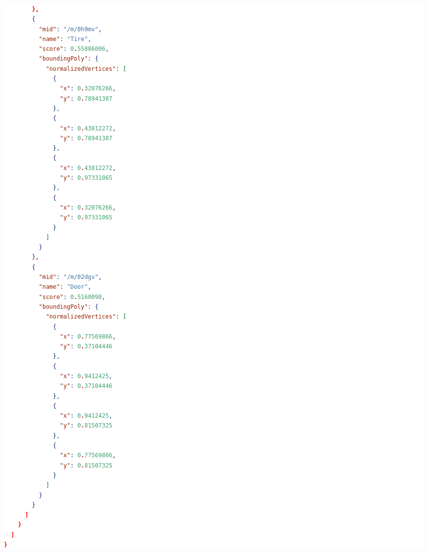 ```JSON
        },
        {
          "mid": "/m/0h9mv",
          "name": "Tire",
          "score": 0.55886006,
          "boundingPoly": {
            "normalizedVertices": [
              {
                "x": 0.32076266,
                "y": 0.78941387
              },
              {
                "x": 0.43812272,
                "y": 0.78941387
              },
              {
                "x": 0.43812272,
                "y": 0.97331065
              },
              {
                "x": 0.32076266,
                "y": 0.97331065
              }
            ]
          }
        },
        {
          "mid": "/m/02dgv",
          "name": "Door",
          "score": 0.5160098,
          "boundingPoly": {
            "normalizedVertices": [
              {
                "x": 0.77569866,
                "y": 0.37104446
              },
              {
                "x": 0.9412425,
                "y": 0.37104446
              },
              {
                "x": 0.9412425,
                "y": 0.81507325
              },
              {
                "x": 0.77569866,
                "y": 0.81507325
              }
            ]
          }
        }
      ]
    }
  ]
}
```